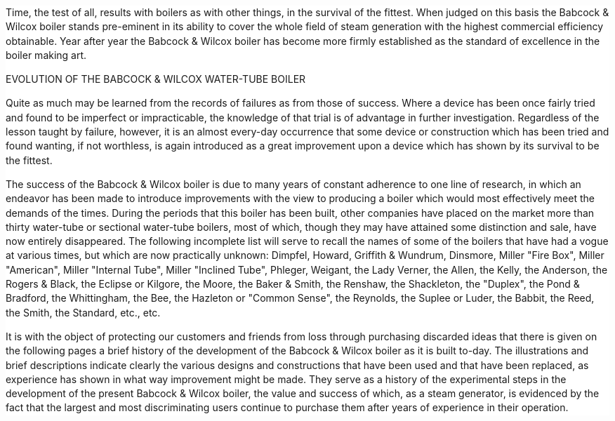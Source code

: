 Time, the test of all, results with boilers as with other things, in the
survival of the fittest. When judged on this basis the Babcock & Wilcox
boiler stands pre-eminent in its ability to cover the whole field of
steam generation with the highest commercial efficiency obtainable. Year
after year the Babcock & Wilcox boiler has become more firmly
established as the standard of excellence in the boiler making art.









EVOLUTION OF THE BABCOCK & WILCOX WATER-TUBE BOILER


Quite as much may be learned from the records of failures as from those
of success. Where a device has been once fairly tried and found to be
imperfect or impracticable, the knowledge of that trial is of advantage
in further investigation. Regardless of the lesson taught by failure,
however, it is an almost every-day occurrence that some device or
construction which has been tried and found wanting, if not worthless,
is again introduced as a great improvement upon a device which has shown
by its survival to be the fittest.

The success of the Babcock & Wilcox boiler is due to many years of
constant adherence to one line of research, in which an endeavor has
been made to introduce improvements with the view to producing a boiler
which would most effectively meet the demands of the times. During the
periods that this boiler has been built, other companies have placed on
the market more than thirty water-tube or sectional water-tube boilers,
most of which, though they may have attained some distinction and sale,
have now entirely disappeared. The following incomplete list will serve
to recall the names of some of the boilers that have had a vogue at
various times, but which are now practically unknown: Dimpfel, Howard,
Griffith & Wundrum, Dinsmore, Miller "Fire Box", Miller "American",
Miller "Internal Tube", Miller "Inclined Tube", Phleger, Weigant, the
Lady Verner, the Allen, the Kelly, the Anderson, the Rogers & Black, the
Eclipse or Kilgore, the Moore, the Baker & Smith, the Renshaw, the
Shackleton, the "Duplex", the Pond & Bradford, the Whittingham, the
Bee, the Hazleton or "Common Sense", the Reynolds, the Suplee or Luder,
the Babbit, the Reed, the Smith, the Standard, etc., etc.

It is with the object of protecting our customers and friends from loss
through purchasing discarded ideas that there is given on the following
pages a brief history of the development of the Babcock & Wilcox boiler
as it is built to-day. The illustrations and brief descriptions indicate
clearly the various designs and constructions that have been used and
that have been replaced, as experience has shown in what way improvement
might be made. They serve as a history of the experimental steps in the
development of the present Babcock & Wilcox boiler, the value and
success of which, as a steam generator, is evidenced by the fact that
the largest and most discriminating users continue to purchase them
after years of experience in their operation.
